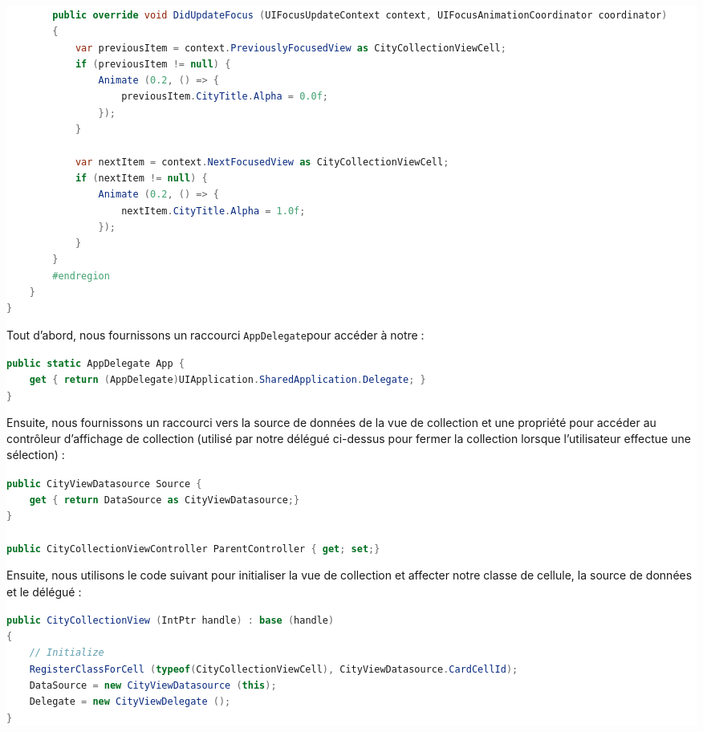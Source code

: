 ```csharp
        public override void DidUpdateFocus (UIFocusUpdateContext context, UIFocusAnimationCoordinator coordinator)
        {
            var previousItem = context.PreviouslyFocusedView as CityCollectionViewCell;
            if (previousItem != null) {
                Animate (0.2, () => {
                    previousItem.CityTitle.Alpha = 0.0f;
                });
            }

            var nextItem = context.NextFocusedView as CityCollectionViewCell;
            if (nextItem != null) {
                Animate (0.2, () => {
                    nextItem.CityTitle.Alpha = 1.0f;
                });
            }
        }
        #endregion
    }
}
```

Tout d’abord, nous fournissons un raccourci `AppDelegate`pour accéder à notre : 

```csharp
public static AppDelegate App {
    get { return (AppDelegate)UIApplication.SharedApplication.Delegate; }
}
```

Ensuite, nous fournissons un raccourci vers la source de données de la vue de collection et une propriété pour accéder au contrôleur d’affichage de collection (utilisé par notre délégué ci-dessus pour fermer la collection lorsque l’utilisateur effectue une sélection) :

```csharp
public CityViewDatasource Source {
    get { return DataSource as CityViewDatasource;}
}

public CityCollectionViewController ParentController { get; set;}
```

Ensuite, nous utilisons le code suivant pour initialiser la vue de collection et affecter notre classe de cellule, la source de données et le délégué :

```csharp
public CityCollectionView (IntPtr handle) : base (handle)
{
    // Initialize
    RegisterClassForCell (typeof(CityCollectionViewCell), CityViewDatasource.CardCellId);
    DataSource = new CityViewDatasource (this);
    Delegate = new CityViewDelegate ();
}
```
